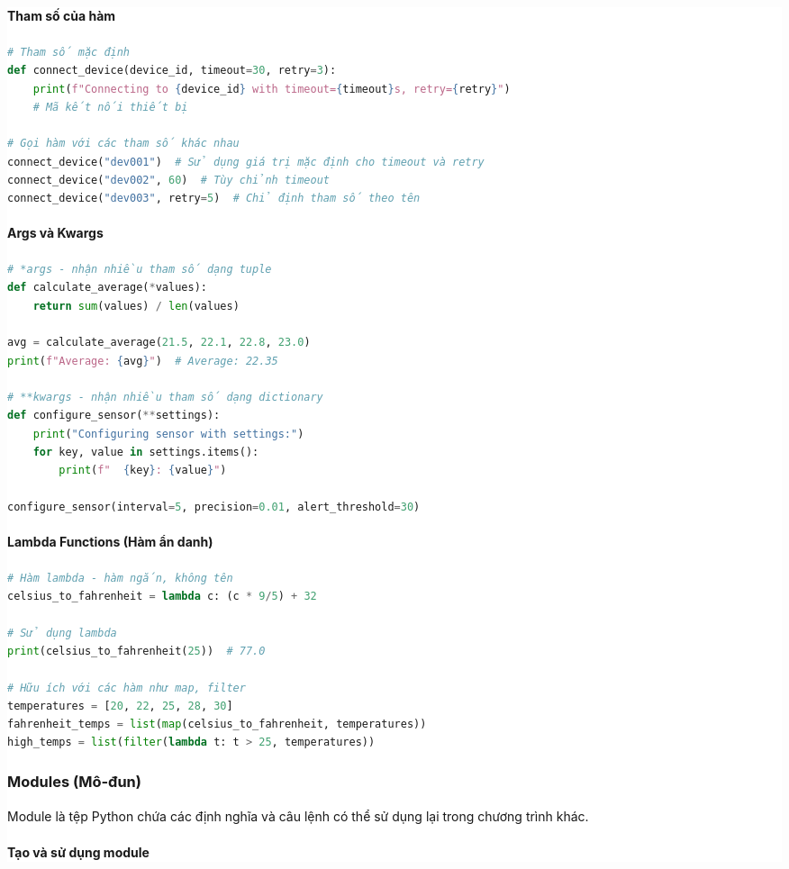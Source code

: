 #### Tham số của hàm

```python
# Tham số mặc định
def connect_device(device_id, timeout=30, retry=3):
    print(f"Connecting to {device_id} with timeout={timeout}s, retry={retry}")
    # Mã kết nối thiết bị

# Gọi hàm với các tham số khác nhau
connect_device("dev001")  # Sử dụng giá trị mặc định cho timeout và retry
connect_device("dev002", 60)  # Tùy chỉnh timeout
connect_device("dev003", retry=5)  # Chỉ định tham số theo tên
```

#### Args và Kwargs

```python
# *args - nhận nhiều tham số dạng tuple
def calculate_average(*values):
    return sum(values) / len(values)

avg = calculate_average(21.5, 22.1, 22.8, 23.0)
print(f"Average: {avg}")  # Average: 22.35

# **kwargs - nhận nhiều tham số dạng dictionary
def configure_sensor(**settings):
    print("Configuring sensor with settings:")
    for key, value in settings.items():
        print(f"  {key}: {value}")

configure_sensor(interval=5, precision=0.01, alert_threshold=30)
```

#### Lambda Functions (Hàm ẩn danh)

```python
# Hàm lambda - hàm ngắn, không tên
celsius_to_fahrenheit = lambda c: (c * 9/5) + 32

# Sử dụng lambda
print(celsius_to_fahrenheit(25))  # 77.0

# Hữu ích với các hàm như map, filter
temperatures = [20, 22, 25, 28, 30]
fahrenheit_temps = list(map(celsius_to_fahrenheit, temperatures))
high_temps = list(filter(lambda t: t > 25, temperatures))
```

### Modules (Mô-đun)

Module là tệp Python chứa các định nghĩa và câu lệnh có thể sử dụng lại trong chương trình khác.

#### Tạo và sử dụng module
